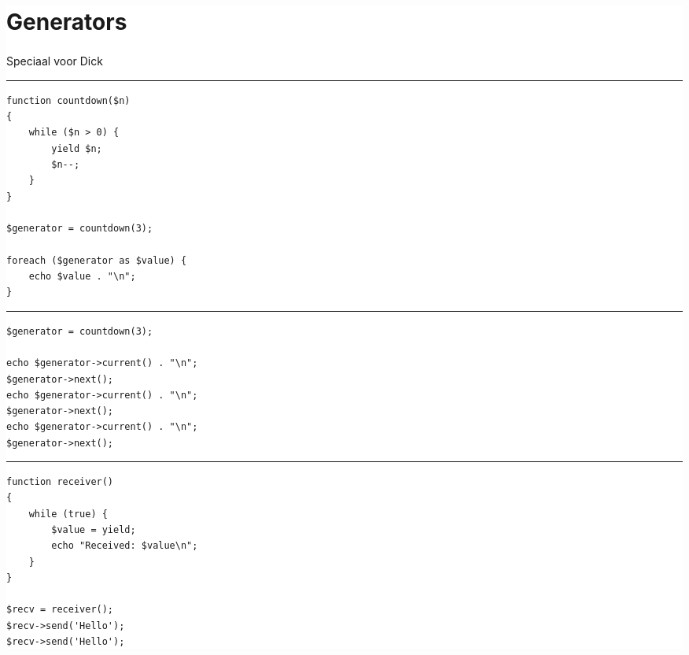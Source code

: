 
# Generators

<v-click>Speciaal voor Dick</v-click>



---

```php{1-13|4}
function countdown($n)
{
    while ($n > 0) {
        yield $n;
        $n--;
    }
}

$generator = countdown(3);

foreach ($generator as $value) {
    echo $value . "\n";
}
```



---

```php{1|3|4|5|6|7|8}
$generator = countdown(3);

echo $generator->current() . "\n";
$generator->next();
echo $generator->current() . "\n";
$generator->next();
echo $generator->current() . "\n";
$generator->next();
```



---

```php{1-11|4|10-11}
function receiver()
{
    while (true) {
        $value = yield;
        echo "Received: $value\n";
    }
}

$recv = receiver();
$recv->send('Hello');
$recv->send('Hello');
```
